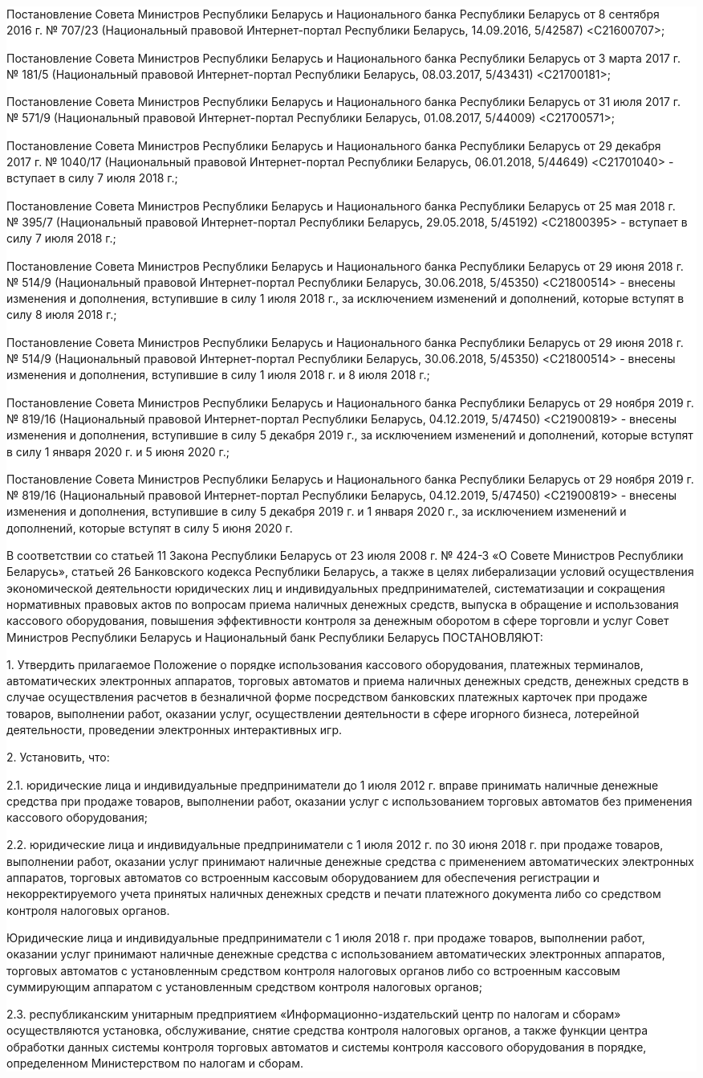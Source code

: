<p>Постановление Совета Министров Республики Беларусь и Национального банка Республики Беларусь от 8 сентября 2016 г. № 707/23 (Национальный правовой Интернет-портал Республики Беларусь, 14.09.2016, 5/42587) &lt;C21600707&gt;;</p>
<p>Постановление Совета Министров Республики Беларусь и Национального банка Республики Беларусь от 3 марта 2017 г. № 181/5 (Национальный правовой Интернет-портал Республики Беларусь, 08.03.2017, 5/43431) &lt;C21700181&gt;;</p>
<p>Постановление Совета Министров Республики Беларусь и Национального банка Республики Беларусь от 31 июля 2017 г. № 571/9 (Национальный правовой Интернет-портал Республики Беларусь, 01.08.2017, 5/44009) &lt;C21700571&gt;;</p>
<p>Постановление Совета Министров Республики Беларусь и Национального банка Республики Беларусь от 29 декабря 2017 г. № 1040/17 (Национальный правовой Интернет-портал Республики Беларусь, 06.01.2018, 5/44649) &lt;C21701040&gt; - вступает в силу 7 июля 2018 г.;</p>
<p>Постановление Совета Министров Республики Беларусь и Национального банка Республики Беларусь от 25 мая 2018 г. № 395/7 (Национальный правовой Интернет-портал Республики Беларусь, 29.05.2018, 5/45192) &lt;C21800395&gt; - вступает в силу 7 июля 2018 г.;</p>
<p>Постановление Совета Министров Республики Беларусь и Национального банка Республики Беларусь от 29 июня 2018 г. № 514/9 (Национальный правовой Интернет-портал Республики Беларусь, 30.06.2018, 5/45350) &lt;C21800514&gt; - внесены изменения и дополнения, вступившие в силу 1 июля 2018 г., за исключением изменений и дополнений, которые вступят в силу 8 июля 2018 г.;</p>
<p>Постановление Совета Министров Республики Беларусь и Национального банка Республики Беларусь от 29 июня 2018 г. № 514/9 (Национальный правовой Интернет-портал Республики Беларусь, 30.06.2018, 5/45350) &lt;C21800514&gt; - внесены изменения и дополнения, вступившие в силу 1 июля 2018 г. и 8 июля 2018 г.;</p>
<p>Постановление Совета Министров Республики Беларусь и Национального банка Республики Беларусь от 29 ноября 2019 г. № 819/16 (Национальный правовой Интернет-портал Республики Беларусь, 04.12.2019, 5/47450) &lt;C21900819&gt; - внесены изменения и дополнения, вступившие в силу 5 декабря 2019 г., за исключением изменений и дополнений, которые вступят в силу 1 января 2020 г. и 5 июня 2020 г.;</p>
<p>Постановление Совета Министров Республики Беларусь и Национального банка Республики Беларусь от 29 ноября 2019 г. № 819/16 (Национальный правовой Интернет-портал Республики Беларусь, 04.12.2019, 5/47450) &lt;C21900819&gt; - внесены изменения и дополнения, вступившие в силу 5 декабря 2019 г. и 1 января 2020 г., за исключением изменений и дополнений, которые вступят в силу 5 июня 2020 г.</p>
<p></p>
<p>В соответствии со статьей 11 Закона Республики Беларусь от 23 июля 2008 г. № 424-З «О Совете Министров Республики Беларусь», статьей 26 Банковского кодекса Республики Беларусь, а также в целях либерализации условий осуществления экономической деятельности юридических лиц и индивидуальных предпринимателей, систематизации и сокращения нормативных правовых актов по вопросам приема наличных денежных средств, выпуска в обращение и использования кассового оборудования, повышения эффективности контроля за денежным оборотом в сфере торговли и услуг Совет Министров Республики Беларусь и Национальный банк Республики Беларусь ПОСТАНОВЛЯЮТ:</p>
<p>1. Утвердить прилагаемое Положение о порядке использования кассового оборудования, платежных терминалов, автоматических электронных аппаратов, торговых автоматов и приема наличных денежных средств, денежных средств в случае осуществления расчетов в безналичной форме посредством банковских платежных карточек при продаже товаров, выполнении работ, оказании услуг, осуществлении деятельности в сфере игорного бизнеса, лотерейной деятельности, проведении электронных интерактивных игр.</p>
<p>2. Установить, что:</p>
<p>2.1. юридические лица и индивидуальные предприниматели до 1 июля 2012 г. вправе принимать наличные денежные средства при продаже товаров, выполнении работ, оказании услуг с использованием торговых автоматов без применения кассового оборудования;</p>
<p>2.2. юридические лица и индивидуальные предприниматели с 1 июля 2012 г. по 30 июня 2018 г. при продаже товаров, выполнении работ, оказании услуг принимают наличные денежные средства с применением автоматических электронных аппаратов, торговых автоматов со встроенным кассовым оборудованием для обеспечения регистрации и некорректируемого учета принятых наличных денежных средств и печати платежного документа либо со средством контроля налоговых органов.</p>
<p>Юридические лица и индивидуальные предприниматели с 1 июля 2018 г. при продаже товаров, выполнении работ, оказании услуг принимают наличные денежные средства с использованием автоматических электронных аппаратов, торговых автоматов с установленным средством контроля налоговых органов либо со встроенным кассовым суммирующим аппаратом с установленным средством контроля налоговых органов;</p>
<p>2.3. республиканским унитарным предприятием «Информационно-издательский центр по налогам и сборам» осуществляются установка, обслуживание, снятие средства контроля налоговых органов, а также функции центра обработки данных системы контроля торговых автоматов и системы контроля кассового оборудования в порядке, определенном Министерством по налогам и сборам.</p>